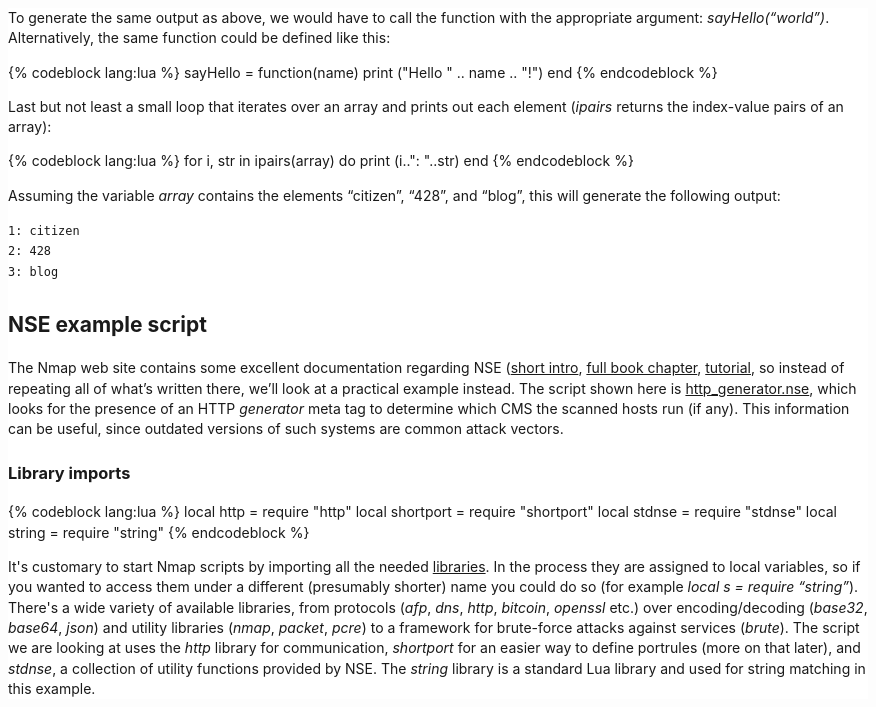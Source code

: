 To generate the same output as above, we would have to call the function with the appropriate argument: *sayHello(“world”)*. Alternatively, the same function could be defined like this:

{% codeblock lang:lua %}
sayHello = function(name)
  print ("Hello " .. name .. "!")
end
{% endcodeblock %}

Last but not least a small loop that iterates over an array and prints out each element (*ipairs* returns the index-value pairs of an array):

{% codeblock lang:lua %}
for i, str in ipairs(array) do
  print (i..": "..str)
end
{% endcodeblock %}

Assuming the variable *array* contains the elements “citizen”, “428”, and “blog”, this will generate the following output:

    1: citizen
    2: 428
    3: blog

## NSE example script
The Nmap web site contains some excellent documentation regarding NSE ([short intro](http://nmap.org/book/man-nse.html), [full book chapter](http://nmap.org/book/nse.html), [tutorial](http://nmap.org/book/nse-tutorial.html), so instead of repeating all of what’s written there, we’ll look at a practical example instead. The script shown here is [http_generator.nse](http://nmap.org/nsedoc/scripts/http-generator.html), which looks for the presence of an HTTP *generator* meta tag to determine which CMS the scanned hosts run (if any). This information can be useful, since outdated versions of such systems are common attack vectors.

### Library imports
{% codeblock lang:lua %}
local http = require "http"
local shortport = require "shortport"
local stdnse = require "stdnse"
local string = require "string"
{% endcodeblock %}

It's customary to start Nmap scripts by importing all the needed [libraries](http://nmap.org/book/nse-library.html). In the process they are assigned to local variables, so if you wanted to access them under a different (presumably shorter) name you could do so (for example *local s = require “string”*). There's a wide variety of available libraries, from protocols (*afp*, *dns*, *http*, *bitcoin*, *openssl* etc.) over encoding/decoding (*base32*, *base64*, *json*) and utility libraries (*nmap*, *packet*, *pcre*) to a framework for brute-force attacks against services (*brute*).
The script we are looking at uses the *http* library for communication, *shortport* for an easier way to define portrules (more on that later), and *stdnse*, a collection of utility functions provided by NSE. The *string* library is a standard Lua library and used for string matching in this example.
